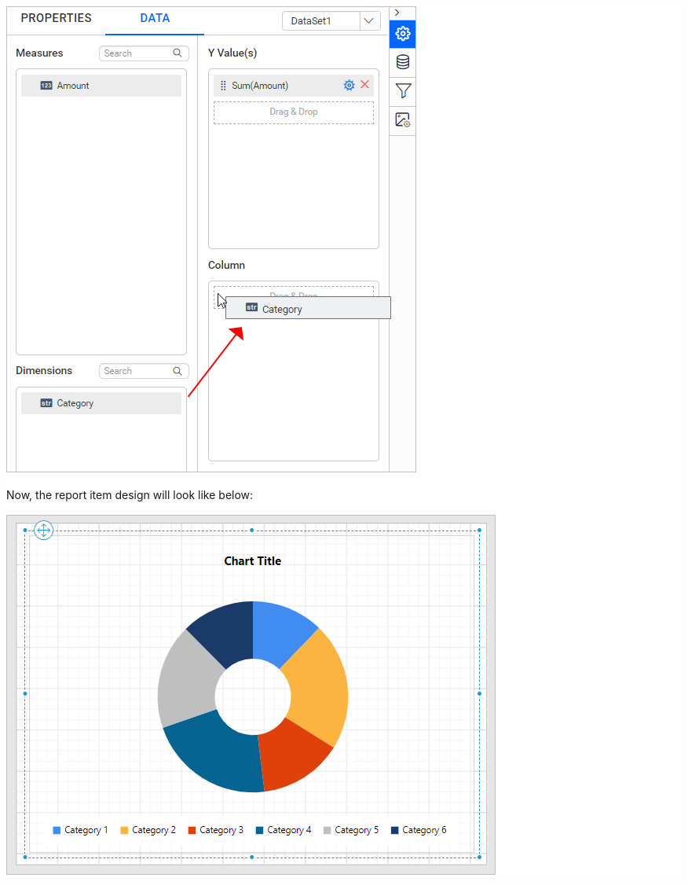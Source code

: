    ![Add dimension field](/static/assets/on-premise/images/report-designer/report-items/chart/doughnut-chart/add-field-to-column-section.png)

   Now, the report item design will look like below:

   ![Preview after adding dimension field](/static/assets/on-premise/images/report-designer/report-items/chart/doughnut-chart/column-field-design-preview.png)
